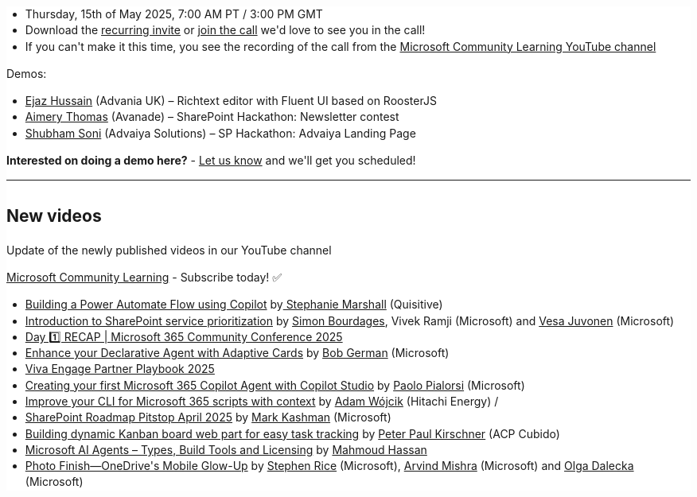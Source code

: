* Thursday, 15th of May 2025, 7:00 AM PT / 3:00 PM GMT
* Download the [recurring invite](https://aka.ms/spdev-spfx-call) or [join the call](https://aka.ms/spdev-spfx-call-join) we'd love to see you in the call!
* If you can't make it this time, you see the recording of the call from the [Microsoft Community Learning YouTube channel](https://www.youtube.com/watch?v=gAqUr9wa2_0&list=PLR9nK3mnD-OURfm5Ypu-wK52cxBv_gXCA)

Demos:

* [Ejaz Hussain](https://www.linkedin.com/in/hussaine/) (Advania UK) – Richtext editor with Fluent UI based on RoosterJS
* [Aimery Thomas](https://www.linkedin.com/in/aimery-thomas/) (Avanade) – SharePoint Hackathon: Newsletter contest
* [Shubham Soni](https://www.linkedin.com/in/shubham-soni-960371243/)  (Advaiya Solutions) –  SP Hackathon: Advaiya Landing Page


**Interested on doing a demo here?** - [Let us know](https://aka.ms/community/request/demo) and we'll get you scheduled!

---

## New videos 

Update of the newly published videos in our YouTube channel 

[Microsoft Community Learning](https://www.youtube.com/@MicrosoftCommunityLearning) - Subscribe today! ✅

* [Building a Power Automate Flow using Copilot](https://www.youtube.com/watch?v=Ac1mzCwL5fk) by[ Stephanie Marshall](https://www.linkedin.com/in/stephanie-marshall-95b1b82b) (Quisitive)
* [Introduction to SharePoint service prioritization](https://www.youtube.com/watch?v=POpkG3DFHOg) by [Simon Bourdages](https://www.linkedin.com/in/simonbourdages), Vivek Ramji (Microsoft) and [Vesa Juvonen](https://www.linkedin.com/in/vesajuvonen) (Microsoft)
* [Day 1️⃣ RECAP | Microsoft 365 Community Conference 2025](https://www.youtube.com/watch?v=I7XvF-KIFoU)
* [Enhance your Declarative Agent with Adaptive Cards](https://www.youtube.com/watch?v=9kb9whCKey4) by [Bob German](https://www.linkedin.com/in/bgerman) (Microsoft)
* [Viva Engage Partner Playbook 2025](https://www.youtube.com/watch?v=S0MGn1hl_Q4)
* [Creating your first Microsoft 365 Copilot Agent with Copilot Studio](https://www.youtube.com/watch?v=C45AN98VkyQ) by [Paolo Pialorsi](https://www.linkedin.com/in/paolopialorsi) (Microsoft)
* [Improve your CLI for Microsoft 365 scripts with context](https://www.youtube.com/watch?v=zEwNrn_vdB0) by [Adam Wójcik](https://www.linkedin.com/in/adam-w%c3%b3jcik-9b7777a6) (Hitachi Energy)  / 
* [SharePoint Roadmap Pitstop April 2025](https://www.youtube.com/watch?v=yF42EUCWKPs) by [Mark Kashman](https://www.linkedin.com/in/mark-kashman) (Microsoft) 
* [Building dynamic Kanban board web part for easy task tracking](https://www.youtube.com/watch?v=unV70IBBd0o) by [Peter Paul Kirschner](https://www.linkedin.com/in/peter-paul-kirschner)​ (ACP Cubido) 
* [Microsoft AI Agents – Types, Build Tools and Licensing](https://www.youtube.com/watch?v=E1jA6GaJobk) by [Mahmoud Hassan](https://www.linkedin.com/in/mahmoudhamedhassan)
* [Photo Finish—OneDrive's Mobile Glow-Up](https://www.youtube.com/watch?v=zVhYaO-JUHk) by [Stephen Rice](https://www.linkedin.com/in/srice08) (Microsoft), [Arvind Mishra](https://www.linkedin.com/in/arvindmishra1) (Microsoft) and [Olga Dalecka](https://www.linkedin.com/in/olga-dalecka-5877ab20) (Microsoft)
